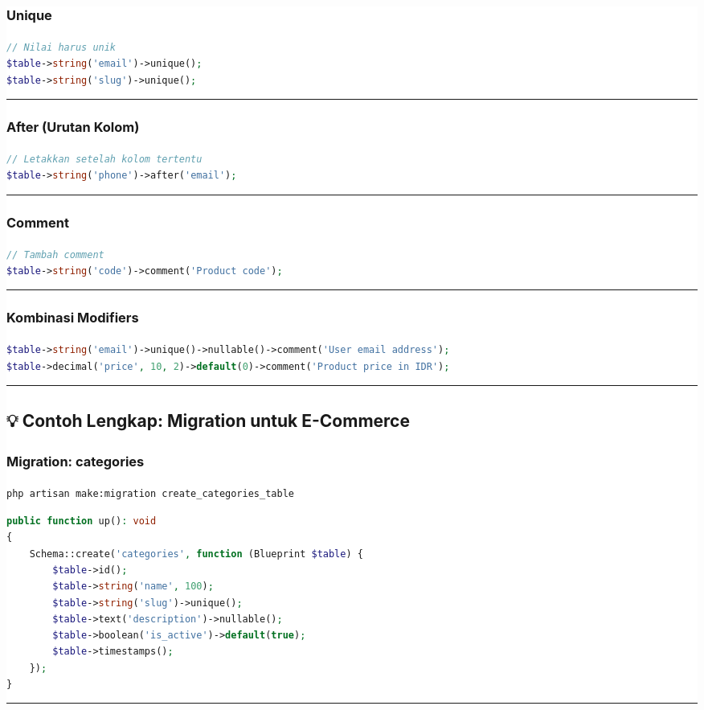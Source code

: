 ### Unique

```php
// Nilai harus unik
$table->string('email')->unique();
$table->string('slug')->unique();
```

---

### After (Urutan Kolom)

```php
// Letakkan setelah kolom tertentu
$table->string('phone')->after('email');
```

---

### Comment

```php
// Tambah comment
$table->string('code')->comment('Product code');
```

---

### Kombinasi Modifiers

```php
$table->string('email')->unique()->nullable()->comment('User email address');
$table->decimal('price', 10, 2)->default(0)->comment('Product price in IDR');
```

---

## 💡 Contoh Lengkap: Migration untuk E-Commerce

### Migration: categories

```bash
php artisan make:migration create_categories_table
```

```php
public function up(): void
{
    Schema::create('categories', function (Blueprint $table) {
        $table->id();
        $table->string('name', 100);
        $table->string('slug')->unique();
        $table->text('description')->nullable();
        $table->boolean('is_active')->default(true);
        $table->timestamps();
    });
}
```

---